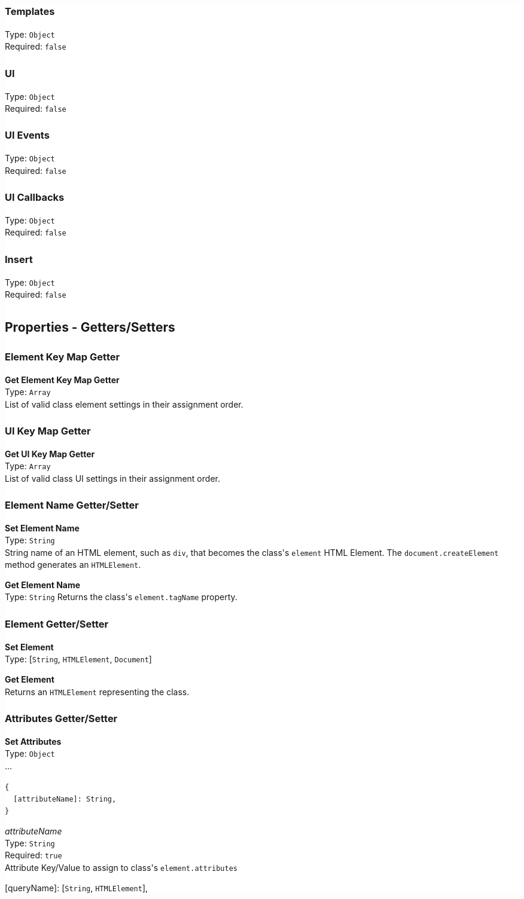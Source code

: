 ### Templates
Type: `Object`  
Required: `false`

### UI
Type: `Object`  
Required: `false`

### UI Events
Type: `Object`  
Required: `false`

### UI Callbacks
Type: `Object`  
Required: `false`

### Insert
Type: `Object`  
Required: `false`

## Properties - Getters/Setters
### Element Key Map Getter
**Get Element Key Map Getter**  
Type: `Array`  
List of valid class element settings in their assignment order.  

### UI Key Map Getter
**Get UI Key Map Getter**  
Type: `Array`  
List of valid class UI settings in their assignment order.  

### Element Name Getter/Setter
**Set Element Name**  
Type: `String`  
String name of an HTML element, such as `div`, that becomes the class's `element` HTML Element.  The `document.createElement` method generates an `HTMLElement`.  

**Get Element Name**  
Type: `String`
Returns the class's `element.tagName` property.  

### Element Getter/Setter
**Set Element**  
Type: [`String`, `HTMLElement`, `Document`]  

**Get Element**  
Returns an `HTMLElement` representing the class.  

### Attributes Getter/Setter
**Set Attributes**  
Type: `Object`  
...
```
{
  [attributeName]: String,
}
```
*attributeName*  
Type: `String`  
Required: `true`  
Attribute Key/Value  to assign to class's `element.attributes`

  [queryName]: [`String`, `HTMLElement`],